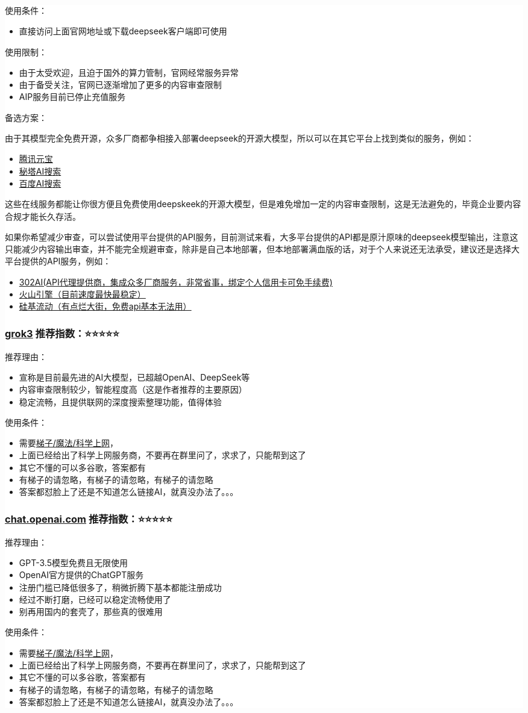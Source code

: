 使用条件：

- 直接访问上面官网地址或下载deepseek客户端即可使用

使用限制：

- 由于太受欢迎，且迫于国外的算力管制，官网经常服务异常
- 由于备受关注，官网已逐渐增加了更多的内容审查限制
- AIP服务目前已停止充值服务

备选方案：

由于其模型完全免费开源，众多厂商都争相接入部署deepseek的开源大模型，所以可以在其它平台上找到类似的服务，例如：

- [腾讯元宝](https://yuanbao.tencent.com/)
- [秘塔AI搜索](https://metaso.cn/)
- [百度AI搜索](https://chat.baidu.com/)

这些在线服务都能让你很方便且免费使用deepskeek的开源大模型，但是难免增加一定的内容审查限制，这是无法避免的，毕竟企业要内容合规才能长久存活。  

如果你希望减少审查，可以尝试使用平台提供的API服务，目前测试来看，大多平台提供的API都是原汁原味的deepseek模型输出，注意这只能减少内容输出审查，并不能完全规避审查，除非是自己本地部署，但本地部署满血版的话，对于个人来说还无法承受，建议还是选择大平台提供的API服务，例如：

- [302AI(API代理提供商，集成众多厂商服务，非常省事，绑定个人信用卡可免手续费)](https://partnershare.302.ai/LJMZAb)
- [火山引擎（目前速度最快最稳定）](https://www.volcengine.com/experience/ark?utm_term=202502dsinvite&ac=DSASUQY5&rc=ISR6MFPG)
- [硅基流动（有点烂大街，免费api基本无法用）](https://cloud.siliconflow.cn/i/nhVU6aPT)

### [grok3](https://grok.com/) 推荐指数：⭐⭐⭐⭐⭐

推荐理由：

- 宣称是目前最先进的AI大模型，已超越OpenAI、DeepSeek等
- 内容审查限制较少，智能程度高（这是作者推荐的主要原因）
- 稳定流畅，且提供联网的深度搜索整理功能，值得体验

使用条件：

- 需要[梯子/魔法/科学上网](./home/airport.md)，
- 上面已经给出了科学上网服务商，不要再在群里问了，求求了，只能帮到这了
- 其它不懂的可以多谷歌，答案都有
- 有梯子的请忽略，有梯子的请忽略，有梯子的请忽略
- 答案都怼脸上了还是不知道怎么链接AI，就真没办法了。。。

### [chat.openai.com](https://chat.openai.com/) 推荐指数：⭐⭐⭐⭐⭐

推荐理由：

- GPT-3.5模型免费且无限使用
- OpenAI官方提供的ChatGPT服务
- 注册门槛已降低很多了，稍微折腾下基本都能注册成功
- 经过不断打磨，已经可以稳定流畅使用了
- 别再用国内的套壳了，那些真的很难用

使用条件：

- 需要[梯子/魔法/科学上网](./home/airport.md)，
- 上面已经给出了科学上网服务商，不要再在群里问了，求求了，只能帮到这了
- 其它不懂的可以多谷歌，答案都有
- 有梯子的请忽略，有梯子的请忽略，有梯子的请忽略
- 答案都怼脸上了还是不知道怎么链接AI，就真没办法了。。。
